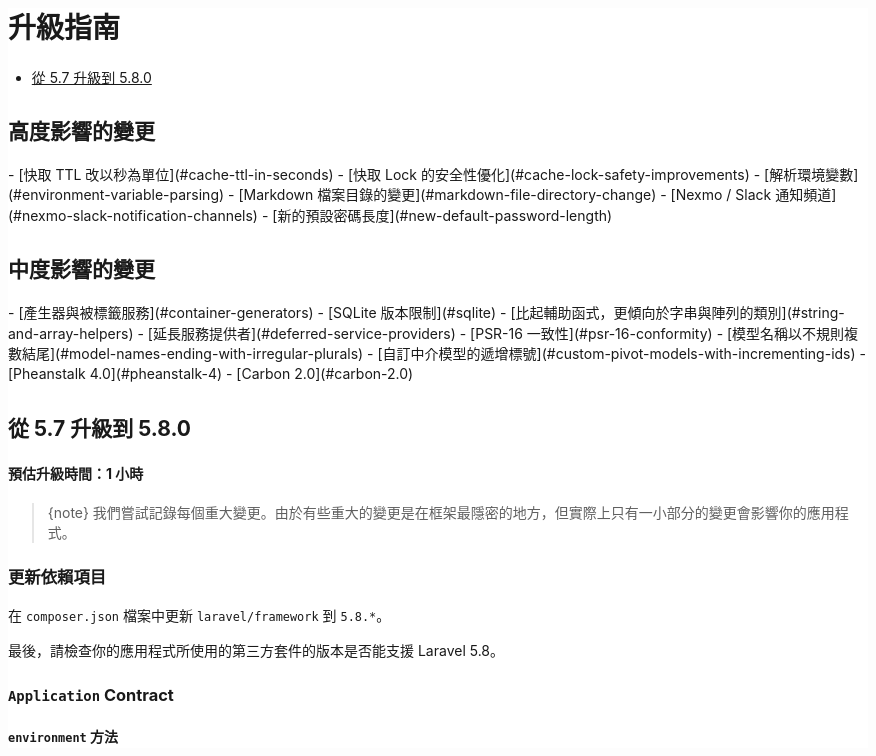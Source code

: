 # 升級指南

- [從 5.7 升級到 5.8.0](#upgrade-5.8.0)

<a name="high-impact-changes"></a>
## 高度影響的變更

<div class="content-list" markdown="1">
- [快取 TTL 改以秒為單位](#cache-ttl-in-seconds)
- [快取 Lock 的安全性優化](#cache-lock-safety-improvements)
- [解析環境變數](#environment-variable-parsing)
- [Markdown 檔案目錄的變更](#markdown-file-directory-change)
- [Nexmo / Slack 通知頻道](#nexmo-slack-notification-channels)
- [新的預設密碼長度](#new-default-password-length)
</div>

<a name="medium-impact-changes"></a>
## 中度影響的變更

<div class="content-list" markdown="1">
- [產生器與被標籤服務](#container-generators)
- [SQLite 版本限制](#sqlite)
- [比起輔助函式，更傾向於字串與陣列的類別](#string-and-array-helpers)
- [延長服務提供者](#deferred-service-providers)
- [PSR-16 一致性](#psr-16-conformity)
- [模型名稱以不規則複數結尾](#model-names-ending-with-irregular-plurals)
- [自訂中介模型的遞增標號](#custom-pivot-models-with-incrementing-ids)
- [Pheanstalk 4.0](#pheanstalk-4)
- [Carbon 2.0](#carbon-2.0)
</div>

<a name="upgrade-5.8.0"></a>
## 從 5.7 升級到 5.8.0

#### 預估升級時間：1 小時

> {note} 我們嘗試記錄每個重大變更。由於有些重大的變更是在框架最隱密的地方，但實際上只有一小部分的變更會影響你的應用程式。

<a name="updating-dependencies"></a>
### 更新依賴項目

在 `composer.json` 檔案中更新 `laravel/framework` 到 `5.8.*`。

最後，請檢查你的應用程式所使用的第三方套件的版本是否能支援 Laravel 5.8。

<a name="the-application-contract"></a>
### `Application` Contract

#### `environment` 方法
